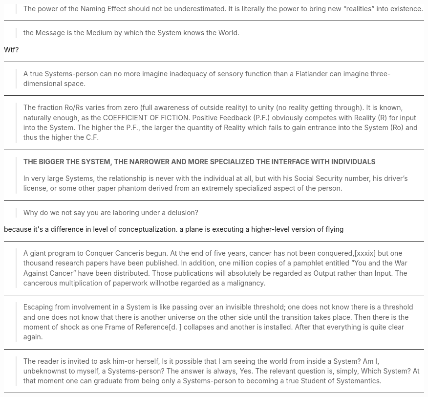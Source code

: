 
> The power of the Naming Effect should not be underestimated. It is literally the power to bring new “realities” into existence.

---

> the Message is the Medium by which the System knows the World.

Wtf?

---

> A true Systems-person can no more imagine inadequacy of sensory function than a Flatlander can imagine three- dimensional space.

---

> The fraction Ro/Rs varies from zero (full awareness of outside reality) to unity (no reality getting through). It is known, naturally enough, as the COEFFICIENT OF FICTION. Positive Feedback (P.F.) obviously competes with Reality (R) for input into the System. The higher the P.F., the larger the quantity of Reality which fails to gain entrance into the System (Ro) and thus the higher the C.F.

---

> **THE BIGGER THE SYSTEM, THE NARROWER AND MORE SPECIALIZED THE INTERFACE WITH INDIVIDUALS** 
> 
> In very large Systems, the relationship is never with the individual at all, but with his Social Security number, his driver’s license, or some other paper phantom derived from an extremely specialized aspect of the person.

---

> Why do we not say you are laboring under a delusion?

because it's a difference in level of conceptualization. a plane is  executing a  higher-level version of flying

---

> A giant program to Conquer Canceris begun. At the end of five years, cancer has not been conquered,[xxxix] but one thousand research papers have been published. In addition, one million copies of a pamphlet entitled “You and the War Against Cancer” have been distributed. Those publications will absolutely be regarded as Output rather than Input. The cancerous multiplication of paperwork willnotbe regarded as a malignancy.

---

> Escaping from involvement in a System is like passing over an invisible threshold; one does not know there is a threshold and one does not know that there is another universe on the other side until the transition takes place. Then there is the moment of shock as one Frame of Reference[d. ] collapses and another is installed. After that everything is quite clear again.

---

> The reader is invited to ask him-or herself, Is it possible that I am seeing the world from inside a System? Am I, unbeknownst to myself, a Systems-person? The answer is always, Yes. The relevant question is, simply, Which System? At that moment one can graduate from being only a Systems-person to becoming a true Student of Systemantics.

---